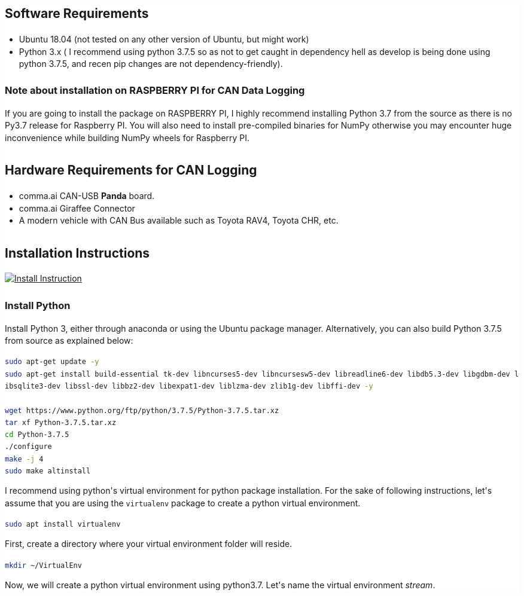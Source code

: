 ## Software Requirements
- Ubuntu 18.04 (not tested on any other version of Ubuntu, but might work)
- Python 3.x ( I recommend using python 3.7.5 so as not to get caught in dependency hell as develop is being done using python 3.7.5, and recen pip changes are not dependency-friendly). 

### Note about installation on RASPBERRY PI for CAN Data Logging
If you are going to install the package on RASPBERRY PI, I highly recommend installing Python 3.7 from the source as there is no Py3.7 release for Raspberry PI.
You will also need to install pre-compiled binaries for NumPy otherwise you may encounter huge inconvenience while building NumPy wheels for Raspberry PI.


## Hardware Requirements for CAN Logging
- comma.ai CAN-USB __Panda__ board.
- comma.ai Giraffee Connector
- A modern vehicle with CAN Bus available such as Toyota RAV4, Toyota CHR, etc. 

## Installation Instructions

[![Install Instruction](https://img.youtube.com/vi/w2p1uYmHBPA/0.jpg)](https://www.youtube.com/watch?v=w2p1uYmHBPA&t=5s)

### Install Python

Install Python 3, either through anaconda or using the Ubuntu package manager. Alternatively, you can also build Python 3.7.5 from source as explained below:

```bash
sudo apt-get update -y
sudo apt-get install build-essential tk-dev libncurses5-dev libncursesw5-dev libreadline6-dev libdb5.3-dev libgdbm-dev libsqlite3-dev libssl-dev libbz2-dev libexpat1-dev liblzma-dev zlib1g-dev libffi-dev -y

wget https://www.python.org/ftp/python/3.7.5/Python-3.7.5.tar.xz
tar xf Python-3.7.5.tar.xz
cd Python-3.7.5
./configure
make -j 4
sudo make altinstall
```

I recommend using python's virtual environment for python package installation. For the sake of following instructions, let's assume that you are using the `virtualenv`  package to create a python virtual environment. 

```bash
sudo apt install virtualenv
```
First, create a directory where your virtual environment folder will reside.

```bash
mkdir ~/VirtualEnv
```
Now, we will create a python virtual environment using python3.7. Let's name the virtual environment *stream*.
